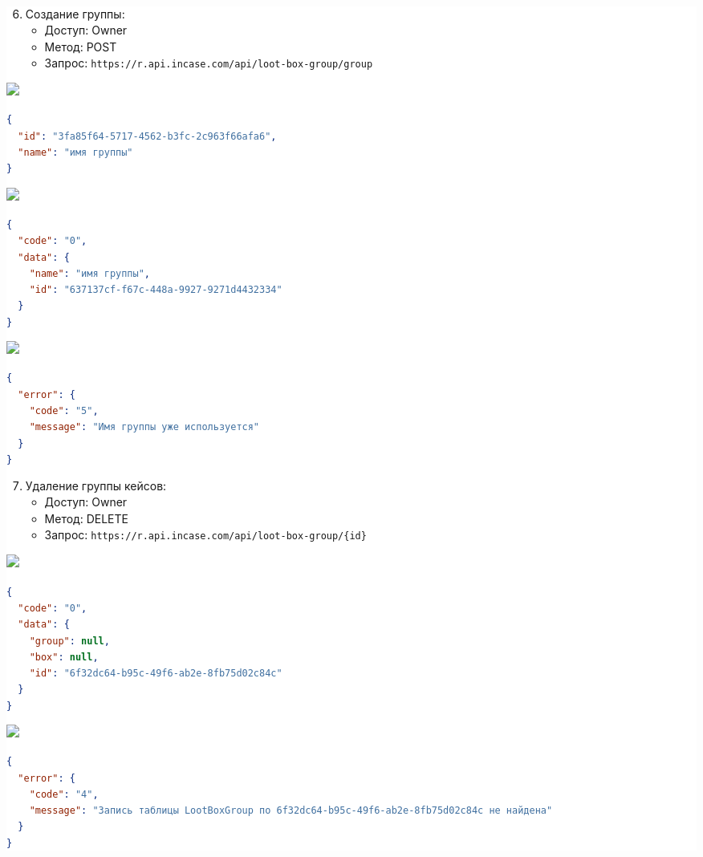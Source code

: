 6. Создание группы:
   * Доступ: Owner
   * Метод: POST
   * Запрос: `https://r.api.incase.com/api/loot-box-group/group`

![](https://img.shields.io/static/v1?label=&message=REQUEST_BODY:&color=blue)
```JSON
{
  "id": "3fa85f64-5717-4562-b3fc-2c963f66afa6",
  "name": "имя группы"
}
```

![](https://img.shields.io/static/v1?label=&message=STATUS_MESSAGE_200:&color=green)
```JSON
{
  "code": "0",
  "data": {
    "name": "имя группы",
    "id": "637137cf-f67c-448a-9927-9271d4432334"
  }
}
```

![](https://img.shields.io/static/v1?label=&message=STATUS_MESSAGE_400:&color=red)
```JSON
{
  "error": {
    "code": "5",
    "message": "Имя группы уже используется"
  }
}
```


7. Удаление группы кейсов:
   * Доступ: Owner
   * Метод: DELETE
   * Запрос: `https://r.api.incase.com/api/loot-box-group/{id}`

![](https://img.shields.io/static/v1?label=&message=STATUS_CODE_200:&color=green)
```JSON
{
  "code": "0",
  "data": {
    "group": null,
    "box": null,
    "id": "6f32dc64-b95c-49f6-ab2e-8fb75d02c84c"
  }
}
```

![](https://img.shields.io/static/v1?label=&message=STATUS_CODE_400:&color=red)
```JSON
{
  "error": {
    "code": "4",
    "message": "Запись таблицы LootBoxGroup по 6f32dc64-b95c-49f6-ab2e-8fb75d02c84c не найдена"
  }
}
```
